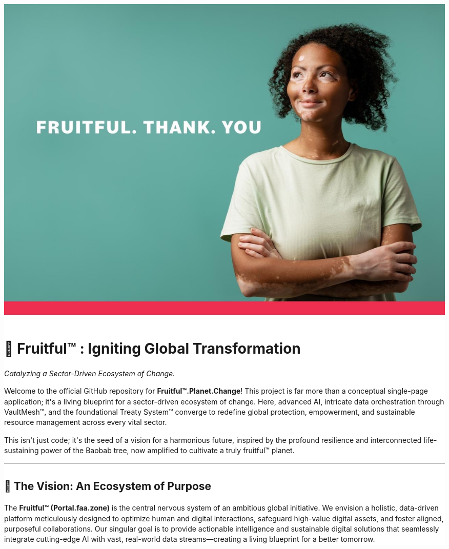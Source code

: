 ![Fruitful. Thank. You](Fruitful.thank.you.png)

# 🌳 Fruitful™ : Igniting Global Transformation
*Catalyzing a Sector-Driven Ecosystem of Change.*

Welcome to the official GitHub repository for **Fruitful™.Planet.Change**! This project is far more than a conceptual single-page application; it's a living blueprint for a sector-driven ecosystem of change. Here, advanced AI, intricate data orchestration through VaultMesh™, and the foundational Treaty System™ converge to redefine global protection, empowerment, and sustainable resource management across every vital sector.

This isn't just code; it's the seed of a vision for a harmonious future, inspired by the profound resilience and interconnected life-sustaining power of the Baobab tree, now amplified to cultivate a truly fruitful™ planet.

---

## 🚀 The Vision: An Ecosystem of Purpose

The **Fruitful™ (Portal.faa.zone)** is the central nervous system of an ambitious global initiative. We envision a holistic, data-driven platform meticulously designed to optimize human and digital interactions, safeguard high-value digital assets, and foster aligned, purposeful collaborations. Our singular goal is to provide actionable intelligence and sustainable digital solutions that seamlessly integrate cutting-edge AI with vast, real-world data streams—creating a living blueprint for a better tomorrow.
